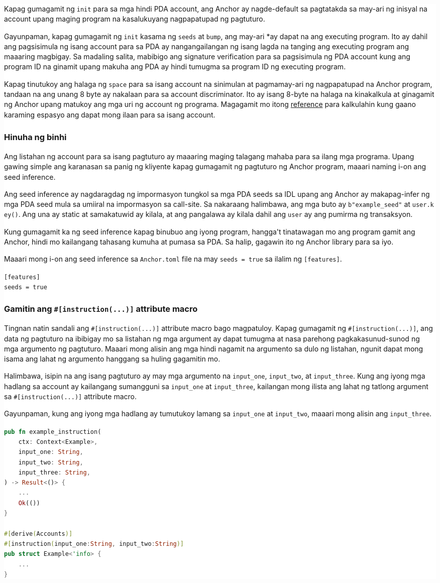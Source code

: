 Kapag gumagamit ng `init` para sa mga hindi PDA account, ang Anchor ay nagde-default sa pagtatakda sa may-ari ng inisyal na account upang maging program na kasalukuyang nagpapatupad ng pagtuturo.

Gayunpaman, kapag gumagamit ng `init` kasama ng `seeds` at `bump`, ang may-ari *ay dapat na ang executing program. Ito ay dahil ang pagsisimula ng isang account para sa PDA ay nangangailangan ng isang lagda na tanging ang executing program ang maaaring magbigay. Sa madaling salita, mabibigo ang signature verification para sa pagsisimula ng PDA account kung ang program ID na ginamit upang makuha ang PDA ay hindi tumugma sa program ID ng executing program.

Kapag tinutukoy ang halaga ng `space` para sa isang account na sinimulan at pagmamay-ari ng nagpapatupad na Anchor program, tandaan na ang unang 8 byte ay nakalaan para sa account discriminator. Ito ay isang 8-byte na halaga na kinakalkula at ginagamit ng Anchor upang matukoy ang mga uri ng account ng programa. Magagamit mo itong [reference](https://www.anchor-lang.com/docs/space) para kalkulahin kung gaano karaming espasyo ang dapat mong ilaan para sa isang account.

### Hinuha ng binhi

Ang listahan ng account para sa isang pagtuturo ay maaaring maging talagang mahaba para sa ilang mga programa. Upang gawing simple ang karanasan sa panig ng kliyente kapag gumagamit ng pagtuturo ng Anchor program, maaari naming i-on ang seed inference.

Ang seed inference ay nagdaragdag ng impormasyon tungkol sa mga PDA seeds sa IDL upang ang Anchor ay makapag-infer ng mga PDA seed mula sa umiiral na impormasyon sa call-site. Sa nakaraang halimbawa, ang mga buto ay `b"example_seed"` at `user.key()`. Ang una ay static at samakatuwid ay kilala, at ang pangalawa ay kilala dahil ang `user` ay ang pumirma ng transaksyon.

Kung gumagamit ka ng seed inference kapag binubuo ang iyong program, hangga't tinatawagan mo ang program gamit ang Anchor, hindi mo kailangang tahasang kumuha at pumasa sa PDA. Sa halip, gagawin ito ng Anchor library para sa iyo.

Maaari mong i-on ang seed inference sa `Anchor.toml` file na may `seeds = true` sa ilalim ng `[features]`.

```
[features]
seeds = true
```

### Gamitin ang `#[instruction(...)]` attribute macro

Tingnan natin sandali ang `#[instruction(...)]` attribute macro bago magpatuloy. Kapag gumagamit ng `#[instruction(...)]`, ang data ng pagtuturo na ibibigay mo sa listahan ng mga argument ay dapat tumugma at nasa parehong pagkakasunud-sunod ng mga argumento ng pagtuturo. Maaari mong alisin ang mga hindi nagamit na argumento sa dulo ng listahan, ngunit dapat mong isama ang lahat ng argumento hanggang sa huling gagamitin mo.

Halimbawa, isipin na ang isang pagtuturo ay may mga argumento na `input_one`, `input_two`, at `input_three`. Kung ang iyong mga hadlang sa account ay kailangang sumangguni sa `input_one` at `input_three`, kailangan mong ilista ang lahat ng tatlong argument sa `#[instruction(...)]` attribute macro.

Gayunpaman, kung ang iyong mga hadlang ay tumutukoy lamang sa `input_one` at `input_two`, maaari mong alisin ang `input_three`.

```rust
pub fn example_instruction(
    ctx: Context<Example>,
    input_one: String,
    input_two: String,
    input_three: String,
) -> Result<()> {
    ...
    Ok(())
}

#[derive(Accounts)]
#[instruction(input_one:String, input_two:String)]
pub struct Example<'info> {
    ...
}
```
